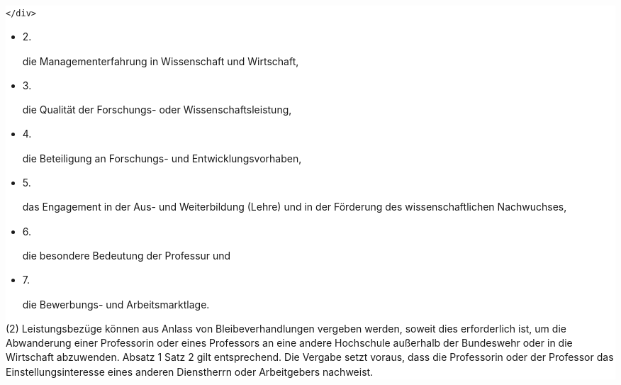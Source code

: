     </div>

  - 2\.
    
    <div style="">
    
    die Managementerfahrung in Wissenschaft und Wirtschaft,
    
    </div>

  - 3\.
    
    <div style="">
    
    die Qualität der Forschungs- oder Wissenschaftsleistung,
    
    </div>

  - 4\.
    
    <div style="">
    
    die Beteiligung an Forschungs- und Entwicklungsvorhaben,
    
    </div>

  - 5\.
    
    <div style="">
    
    das Engagement in der Aus- und Weiterbildung (Lehre) und in der
    Förderung des wissenschaftlichen Nachwuchses,
    
    </div>

  - 6\.
    
    <div style="">
    
    die besondere Bedeutung der Professur und
    
    </div>

  - 7\.
    
    <div style="">
    
    die Bewerbungs- und Arbeitsmarktlage.
    
    </div>

</div>

<div class="jurAbsatz">

(2) Leistungsbezüge können aus Anlass von Bleibeverhandlungen vergeben
werden, soweit dies erforderlich ist, um die Abwanderung einer
Professorin oder eines Professors an eine andere Hochschule außerhalb
der Bundeswehr oder in die Wirtschaft abzuwenden. Absatz 1 Satz 2 gilt
entsprechend. Die Vergabe setzt voraus, dass die Professorin oder der
Professor das Einstellungsinteresse eines anderen Dienstherrn oder
Arbeitgebers nachweist.

</div>
